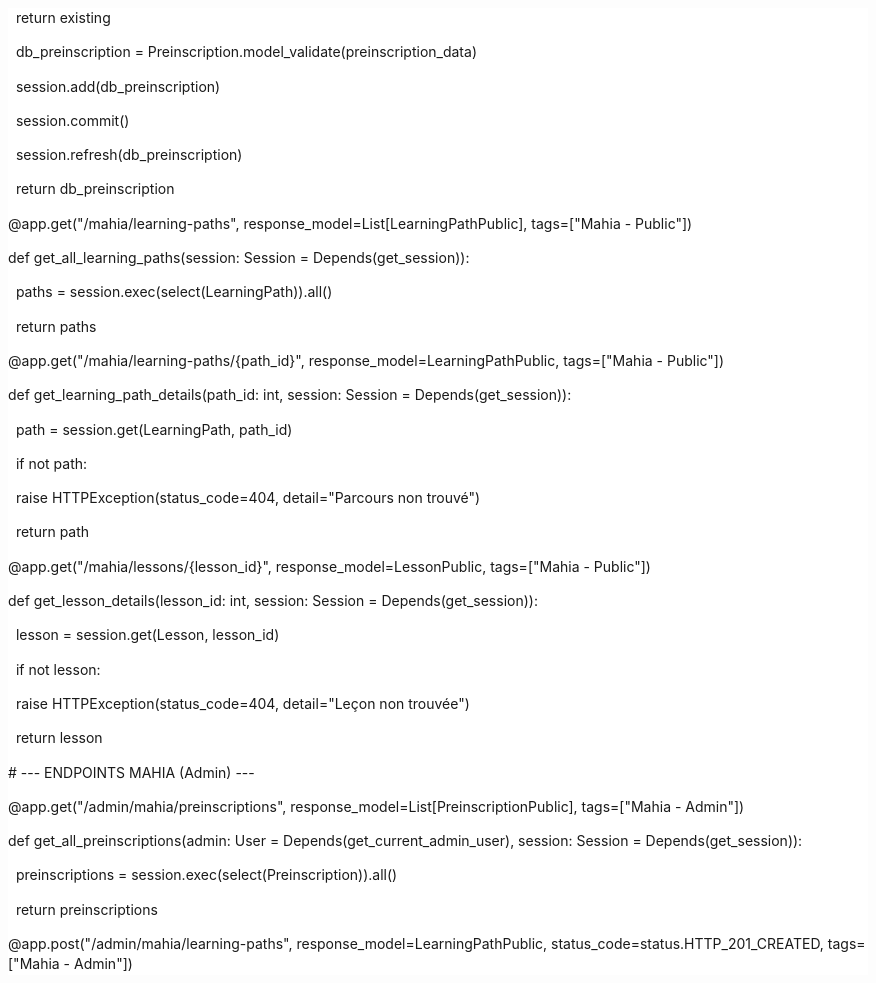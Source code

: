         return existing

    db\_preinscription = Preinscription.model\_validate(preinscription\_data)

    session.add(db\_preinscription)

    session.commit()

    session.refresh(db\_preinscription)

    return db\_preinscription



@app.get("/mahia/learning-paths", response\_model=List\[LearningPathPublic], tags=\["Mahia - Public"])

def get\_all\_learning\_paths(session: Session = Depends(get\_session)):

    paths = session.exec(select(LearningPath)).all()

    return paths



@app.get("/mahia/learning-paths/{path\_id}", response\_model=LearningPathPublic, tags=\["Mahia - Public"])

def get\_learning\_path\_details(path\_id: int, session: Session = Depends(get\_session)):

    path = session.get(LearningPath, path\_id)

    if not path:

        raise HTTPException(status\_code=404, detail="Parcours non trouvé")

    return path



@app.get("/mahia/lessons/{lesson\_id}", response\_model=LessonPublic, tags=\["Mahia - Public"])

def get\_lesson\_details(lesson\_id: int, session: Session = Depends(get\_session)):

    lesson = session.get(Lesson, lesson\_id)

    if not lesson:

        raise HTTPException(status\_code=404, detail="Leçon non trouvée")

    return lesson

\# --- ENDPOINTS MAHIA (Admin) ---

@app.get("/admin/mahia/preinscriptions", response\_model=List\[PreinscriptionPublic], tags=\["Mahia - Admin"])

def get\_all\_preinscriptions(admin: User = Depends(get\_current\_admin\_user), session: Session = Depends(get\_session)):

    preinscriptions = session.exec(select(Preinscription)).all()

    return preinscriptions



@app.post("/admin/mahia/learning-paths", response\_model=LearningPathPublic, status\_code=status.HTTP\_201\_CREATED, tags=\["Mahia - Admin"])
